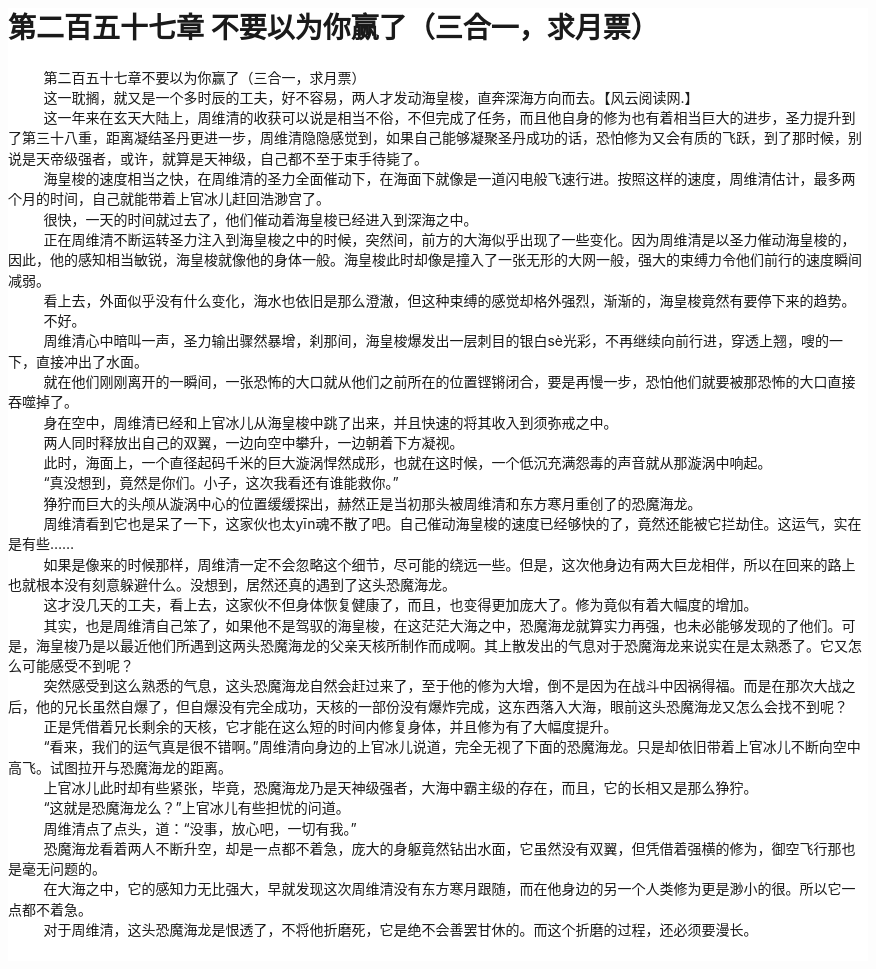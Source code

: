 <h1>第二百五十七章 不要以为你赢了（三合一，求月票）</h1>

<div id="content">&nbsp&nbsp&nbsp&nbsp&nbsp&nbsp&nbsp&nbsp
 第二百五十七章不要以为你赢了（三合一，求月票）
 <br/>&nbsp&nbsp&nbsp&nbsp&nbsp&nbsp&nbsp&nbsp
 这一耽搁，就又是一个多时辰的工夫，好不容易，两人才发动海皇梭，直奔深海方向而去。【风云阅读网.】
 <br/>&nbsp&nbsp&nbsp&nbsp&nbsp&nbsp&nbsp&nbsp
 这一年来在玄天大陆上，周维清的收获可以说是相当不俗，不但完成了任务，而且他自身的修为也有着相当巨大的进步，圣力提升到了第三十八重，距离凝结圣丹更进一步，周维清隐隐感觉到，如果自己能够凝聚圣丹成功的话，恐怕修为又会有质的飞跃，到了那时候，别说是天帝级强者，或许，就算是天神级，自己都不至于束手待毙了。
 <br/>&nbsp&nbsp&nbsp&nbsp&nbsp&nbsp&nbsp&nbsp
 海皇梭的速度相当之快，在周维清的圣力全面催动下，在海面下就像是一道闪电般飞速行进。按照这样的速度，周维清估计，最多两个月的时间，自己就能带着上官冰儿赶回浩渺宫了。
 <br/>&nbsp&nbsp&nbsp&nbsp&nbsp&nbsp&nbsp&nbsp
 很快，一天的时间就过去了，他们催动着海皇梭已经进入到深海之中。
 <br/>&nbsp&nbsp&nbsp&nbsp&nbsp&nbsp&nbsp&nbsp
 正在周维清不断运转圣力注入到海皇梭之中的时候，突然间，前方的大海似乎出现了一些变化。因为周维清是以圣力催动海皇梭的，因此，他的感知相当敏锐，海皇梭就像他的身体一般。海皇梭此时却像是撞入了一张无形的大网一般，强大的束缚力令他们前行的速度瞬间减弱。
 <br/>&nbsp&nbsp&nbsp&nbsp&nbsp&nbsp&nbsp&nbsp
 看上去，外面似乎没有什么变化，海水也依旧是那么澄澈，但这种束缚的感觉却格外强烈，渐渐的，海皇梭竟然有要停下来的趋势。
 <br/>&nbsp&nbsp&nbsp&nbsp&nbsp&nbsp&nbsp&nbsp
 不好。
 <br/>&nbsp&nbsp&nbsp&nbsp&nbsp&nbsp&nbsp&nbsp
 周维清心中暗叫一声，圣力输出骤然暴增，刹那间，海皇梭爆发出一层刺目的银白sè光彩，不再继续向前行进，穿透上翘，嗖的一下，直接冲出了水面。
 <br/>&nbsp&nbsp&nbsp&nbsp&nbsp&nbsp&nbsp&nbsp
 就在他们刚刚离开的一瞬间，一张恐怖的大口就从他们之前所在的位置铿锵闭合，要是再慢一步，恐怕他们就要被那恐怖的大口直接吞噬掉了。
 <br/>&nbsp&nbsp&nbsp&nbsp&nbsp&nbsp&nbsp&nbsp
 身在空中，周维清已经和上官冰儿从海皇梭中跳了出来，并且快速的将其收入到须弥戒之中。
 <br/>&nbsp&nbsp&nbsp&nbsp&nbsp&nbsp&nbsp&nbsp
 两人同时释放出自己的双翼，一边向空中攀升，一边朝着下方凝视。
 <br/>&nbsp&nbsp&nbsp&nbsp&nbsp&nbsp&nbsp&nbsp
 此时，海面上，一个直径起码千米的巨大漩涡悍然成形，也就在这时候，一个低沉充满怨毒的声音就从那漩涡中响起。
 <br/>&nbsp&nbsp&nbsp&nbsp&nbsp&nbsp&nbsp&nbsp
 “真没想到，竟然是你们。小子，这次我看还有谁能救你。”
 <br/>&nbsp&nbsp&nbsp&nbsp&nbsp&nbsp&nbsp&nbsp
 狰狞而巨大的头颅从漩涡中心的位置缓缓探出，赫然正是当初那头被周维清和东方寒月重创了的恐魔海龙。
 <br/>&nbsp&nbsp&nbsp&nbsp&nbsp&nbsp&nbsp&nbsp
 周维清看到它也是呆了一下，这家伙也太yīn魂不散了吧。自己催动海皇梭的速度已经够快的了，竟然还能被它拦劫住。这运气，实在是有些……
 <br/>&nbsp&nbsp&nbsp&nbsp&nbsp&nbsp&nbsp&nbsp
 如果是像来的时候那样，周维清一定不会忽略这个细节，尽可能的绕远一些。但是，这次他身边有两大巨龙相伴，所以在回来的路上也就根本没有刻意躲避什么。没想到，居然还真的遇到了这头恐魔海龙。
 <br/>&nbsp&nbsp&nbsp&nbsp&nbsp&nbsp&nbsp&nbsp
 这才没几天的工夫，看上去，这家伙不但身体恢复健康了，而且，也变得更加庞大了。修为竟似有着大幅度的增加。
 <br/>&nbsp&nbsp&nbsp&nbsp&nbsp&nbsp&nbsp&nbsp
 其实，也是周维清自己笨了，如果他不是驾驭的海皇梭，在这茫茫大海之中，恐魔海龙就算实力再强，也未必能够发现的了他们。可是，海皇梭乃是以最近他们所遇到这两头恐魔海龙的父亲天核所制作而成啊。其上散发出的气息对于恐魔海龙来说实在是太熟悉了。它又怎么可能感受不到呢？
 <br/>&nbsp&nbsp&nbsp&nbsp&nbsp&nbsp&nbsp&nbsp
 突然感受到这么熟悉的气息，这头恐魔海龙自然会赶过来了，至于他的修为大增，倒不是因为在战斗中因祸得福。而是在那次大战之后，他的兄长虽然自爆了，但自爆没有完全成功，天核的一部份没有爆炸完成，这东西落入大海，眼前这头恐魔海龙又怎么会找不到呢？
 <br/>&nbsp&nbsp&nbsp&nbsp&nbsp&nbsp&nbsp&nbsp
 正是凭借着兄长剩余的天核，它才能在这么短的时间内修复身体，并且修为有了大幅度提升。
 <br/>&nbsp&nbsp&nbsp&nbsp&nbsp&nbsp&nbsp&nbsp
 “看来，我们的运气真是很不错啊。”周维清向身边的上官冰儿说道，完全无视了下面的恐魔海龙。只是却依旧带着上官冰儿不断向空中高飞。试图拉开与恐魔海龙的距离。
 <br/>&nbsp&nbsp&nbsp&nbsp&nbsp&nbsp&nbsp&nbsp
 上官冰儿此时却有些紧张，毕竟，恐魔海龙乃是天神级强者，大海中霸主级的存在，而且，它的长相又是那么狰狞。
 <br/>&nbsp&nbsp&nbsp&nbsp&nbsp&nbsp&nbsp&nbsp
 “这就是恐魔海龙么？”上官冰儿有些担忧的问道。
 <br/>&nbsp&nbsp&nbsp&nbsp&nbsp&nbsp&nbsp&nbsp
 周维清点了点头，道：“没事，放心吧，一切有我。”
 <br/>&nbsp&nbsp&nbsp&nbsp&nbsp&nbsp&nbsp&nbsp
 恐魔海龙看着两人不断升空，却是一点都不着急，庞大的身躯竟然钻出水面，它虽然没有双翼，但凭借着强横的修为，御空飞行那也是毫无问题的。
 <br/>&nbsp&nbsp&nbsp&nbsp&nbsp&nbsp&nbsp&nbsp
 在大海之中，它的感知力无比强大，早就发现这次周维清没有东方寒月跟随，而在他身边的另一个人类修为更是渺小的很。所以它一点都不着急。
 <br/>&nbsp&nbsp&nbsp&nbsp&nbsp&nbsp&nbsp&nbsp
 对于周维清，这头恐魔海龙是恨透了，不将他折磨死，它是绝不会善罢甘休的。而这个折磨的过程，还必须要漫长。
 <br/>&nbsp&nbsp&nbsp&nbsp&nbsp&nbsp&nbsp&nbsp